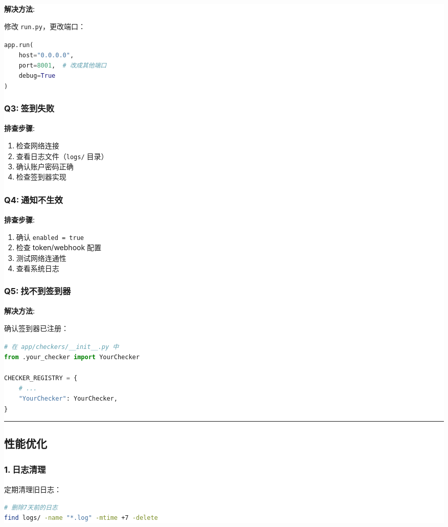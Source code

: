 **解决方法**:

修改 `run.py`，更改端口：

```python
app.run(
    host="0.0.0.0",
    port=8001,  # 改成其他端口
    debug=True
)
```

### Q3: 签到失败

**排查步骤**:

1. 检查网络连接
2. 查看日志文件（`logs/` 目录）
3. 确认账户密码正确
4. 检查签到器实现

### Q4: 通知不生效

**排查步骤**:

1. 确认 `enabled = true`
2. 检查 token/webhook 配置
3. 测试网络连通性
4. 查看系统日志

### Q5: 找不到签到器

**解决方法**:

确认签到器已注册：

```python
# 在 app/checkers/__init__.py 中
from .your_checker import YourChecker

CHECKER_REGISTRY = {
    # ...
    "YourChecker": YourChecker,
}
```

---

## 性能优化

### 1. 日志清理

定期清理旧日志：

```bash
# 删除7天前的日志
find logs/ -name "*.log" -mtime +7 -delete
```

